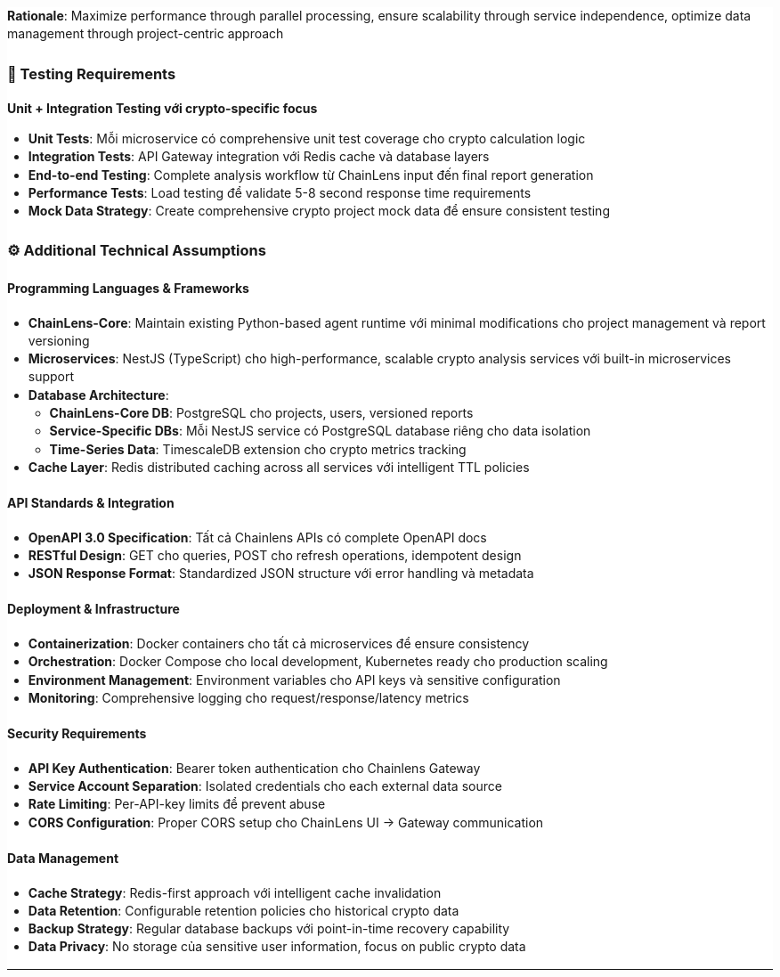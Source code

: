 **Rationale**: Maximize performance through parallel processing, ensure scalability through service independence, optimize data management through project-centric approach

### 🧪 Testing Requirements

**Unit + Integration Testing với crypto-specific focus**

- **Unit Tests**: Mỗi microservice có comprehensive unit test coverage cho crypto calculation logic
- **Integration Tests**: API Gateway integration với Redis cache và database layers
- **End-to-end Testing**: Complete analysis workflow từ ChainLens input đến final report generation
- **Performance Tests**: Load testing để validate 5-8 second response time requirements
- **Mock Data Strategy**: Create comprehensive crypto project mock data để ensure consistent testing

### ⚙️ Additional Technical Assumptions

#### Programming Languages & Frameworks
- **ChainLens-Core**: Maintain existing Python-based agent runtime với minimal modifications cho project management và report versioning
- **Microservices**: NestJS (TypeScript) cho high-performance, scalable crypto analysis services với built-in microservices support
- **Database Architecture**: 
  - **ChainLens-Core DB**: PostgreSQL cho projects, users, versioned reports
  - **Service-Specific DBs**: Mỗi NestJS service có PostgreSQL database riêng cho data isolation
  - **Time-Series Data**: TimescaleDB extension cho crypto metrics tracking
- **Cache Layer**: Redis distributed caching across all services với intelligent TTL policies

#### API Standards & Integration
- **OpenAPI 3.0 Specification**: Tất cả Chainlens APIs có complete OpenAPI docs
- **RESTful Design**: GET cho queries, POST cho refresh operations, idempotent design
- **JSON Response Format**: Standardized JSON structure với error handling và metadata

#### Deployment & Infrastructure
- **Containerization**: Docker containers cho tất cả microservices để ensure consistency
- **Orchestration**: Docker Compose cho local development, Kubernetes ready cho production scaling  
- **Environment Management**: Environment variables cho API keys và sensitive configuration
- **Monitoring**: Comprehensive logging cho request/response/latency metrics

#### Security Requirements
- **API Key Authentication**: Bearer token authentication cho Chainlens Gateway
- **Service Account Separation**: Isolated credentials cho each external data source
- **Rate Limiting**: Per-API-key limits để prevent abuse
- **CORS Configuration**: Proper CORS setup cho ChainLens UI → Gateway communication

#### Data Management
- **Cache Strategy**: Redis-first approach với intelligent cache invalidation
- **Data Retention**: Configurable retention policies cho historical crypto data
- **Backup Strategy**: Regular database backups với point-in-time recovery capability
- **Data Privacy**: No storage của sensitive user information, focus on public crypto data

---
